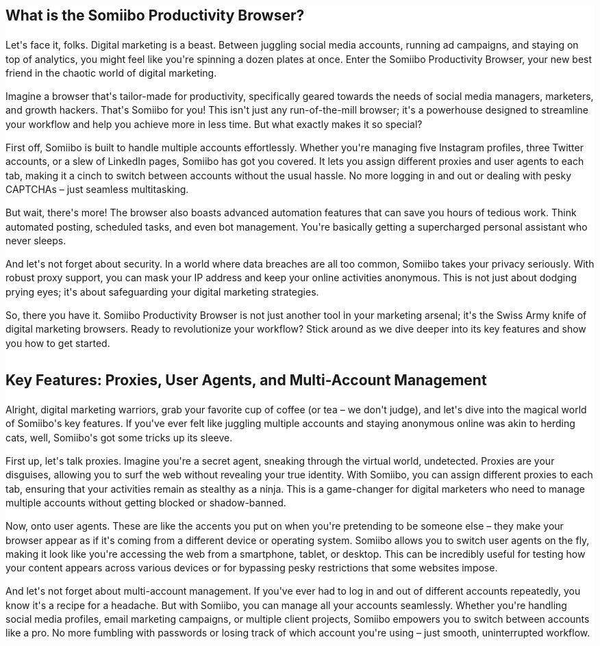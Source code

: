 ## What is the Somiibo Productivity Browser?

Let's face it, folks. Digital marketing is a beast. Between juggling social media accounts, running ad campaigns, and staying on top of analytics, you might feel like you're spinning a dozen plates at once. Enter the Somiibo Productivity Browser, your new best friend in the chaotic world of digital marketing.

Imagine a browser that's tailor-made for productivity, specifically geared towards the needs of social media managers, marketers, and growth hackers. That's Somiibo for you! This isn't just any run-of-the-mill browser; it's a powerhouse designed to streamline your workflow and help you achieve more in less time. But what exactly makes it so special?

First off, Somiibo is built to handle multiple accounts effortlessly. Whether you're managing five Instagram profiles, three Twitter accounts, or a slew of LinkedIn pages, Somiibo has got you covered. It lets you assign different proxies and user agents to each tab, making it a cinch to switch between accounts without the usual hassle. No more logging in and out or dealing with pesky CAPTCHAs – just seamless multitasking.



But wait, there's more! The browser also boasts advanced automation features that can save you hours of tedious work. Think automated posting, scheduled tasks, and even bot management. You're basically getting a supercharged personal assistant who never sleeps.

And let's not forget about security. In a world where data breaches are all too common, Somiibo takes your privacy seriously. With robust proxy support, you can mask your IP address and keep your online activities anonymous. This is not just about dodging prying eyes; it's about safeguarding your digital marketing strategies.

So, there you have it. Somiibo Productivity Browser is not just another tool in your marketing arsenal; it's the Swiss Army knife of digital marketing browsers. Ready to revolutionize your workflow? Stick around as we dive deeper into its key features and show you how to get started.

## Key Features: Proxies, User Agents, and Multi-Account Management

Alright, digital marketing warriors, grab your favorite cup of coffee (or tea – we don't judge), and let's dive into the magical world of Somiibo's key features. If you've ever felt like juggling multiple accounts and staying anonymous online was akin to herding cats, well, Somiibo's got some tricks up its sleeve.

First up, let's talk proxies. Imagine you're a secret agent, sneaking through the virtual world, undetected. Proxies are your disguises, allowing you to surf the web without revealing your true identity. With Somiibo, you can assign different proxies to each tab, ensuring that your activities remain as stealthy as a ninja. This is a game-changer for digital marketers who need to manage multiple accounts without getting blocked or shadow-banned.

Now, onto user agents. These are like the accents you put on when you're pretending to be someone else – they make your browser appear as if it's coming from a different device or operating system. Somiibo allows you to switch user agents on the fly, making it look like you're accessing the web from a smartphone, tablet, or desktop. This can be incredibly useful for testing how your content appears across various devices or for bypassing pesky restrictions that some websites impose.

And let's not forget about multi-account management. If you've ever had to log in and out of different accounts repeatedly, you know it's a recipe for a headache. But with Somiibo, you can manage all your accounts seamlessly. Whether you're handling social media profiles, email marketing campaigns, or multiple client projects, Somiibo empowers you to switch between accounts like a pro. No more fumbling with passwords or losing track of which account you're using – just smooth, uninterrupted workflow.
